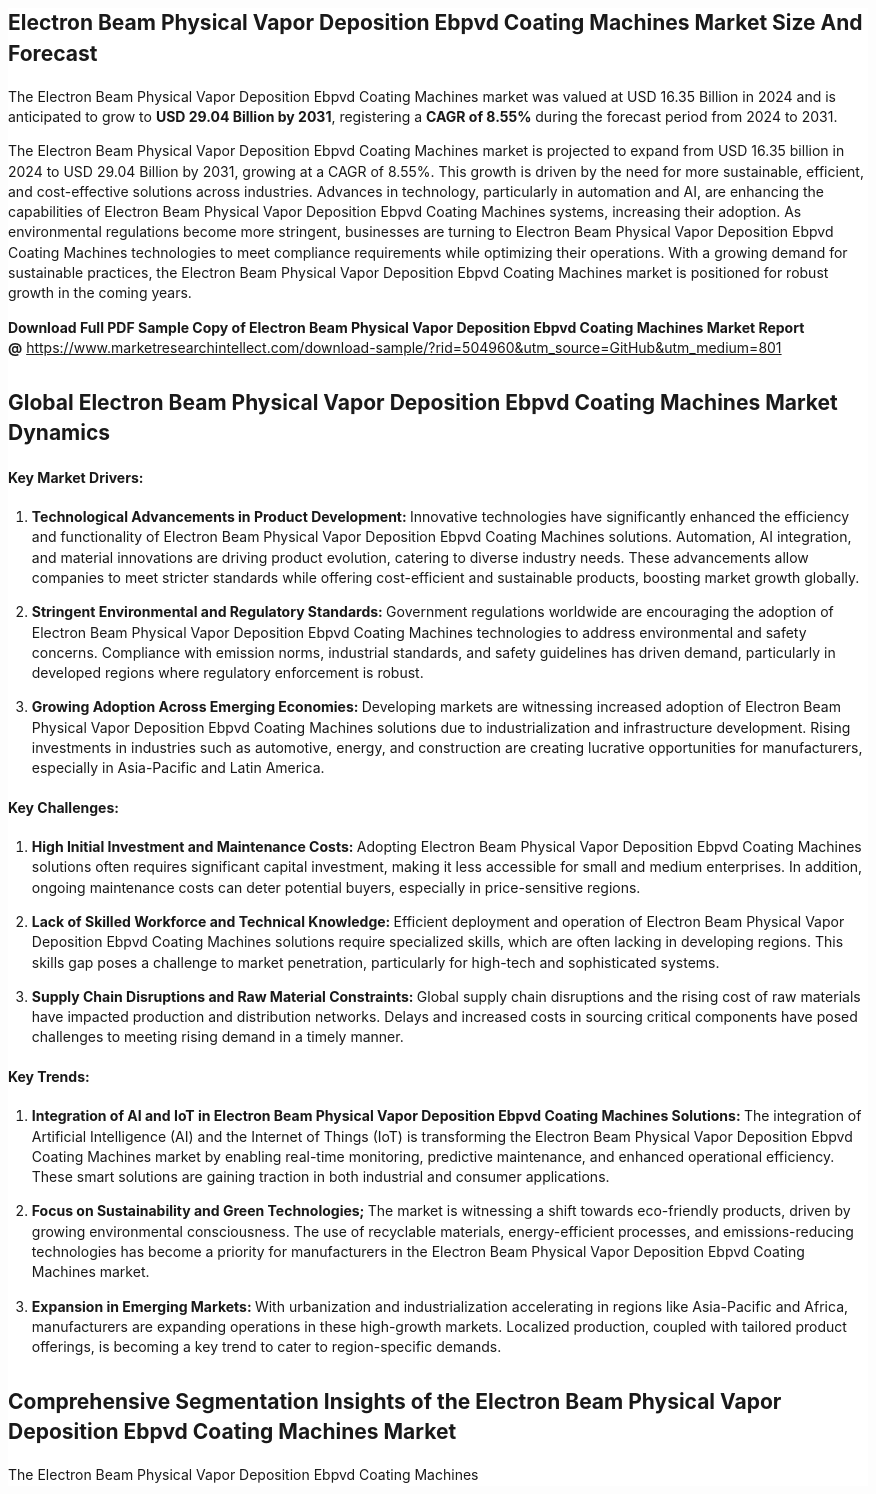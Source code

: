 <h2>Electron Beam Physical Vapor Deposition Ebpvd Coating Machines Market Size And Forecast</h2><p>The Electron Beam Physical Vapor Deposition Ebpvd Coating Machines market was valued at USD 16.35 Billion in 2024 and is anticipated to grow to <strong>USD 29.04 Billion by 2031</strong>, registering a <strong>CAGR of 8.55%</strong> during the forecast period from 2024 to 2031.</p><p>The Electron Beam Physical Vapor Deposition Ebpvd Coating Machines market is projected to expand from USD 16.35 billion in 2024 to USD 29.04 Billion by 2031, growing at a CAGR of 8.55%. This growth is driven by the need for more sustainable, efficient, and cost-effective solutions across industries. Advances in technology, particularly in automation and AI, are enhancing the capabilities of Electron Beam Physical Vapor Deposition Ebpvd Coating Machines systems, increasing their adoption. As environmental regulations become more stringent, businesses are turning to Electron Beam Physical Vapor Deposition Ebpvd Coating Machines technologies to meet compliance requirements while optimizing their operations. With a growing demand for sustainable practices, the Electron Beam Physical Vapor Deposition Ebpvd Coating Machines market is positioned for robust growth in the coming years.</p><p><strong>Download Full PDF Sample Copy of Electron Beam Physical Vapor Deposition Ebpvd Coating Machines Market Report @</strong>&nbsp;<a href="https://www.marketresearchintellect.com/download-sample/?rid=504960&amp;utm_source=GitHub&amp;utm_medium=801">https://www.marketresearchintellect.com/download-sample/?rid=504960&amp;utm_source=GitHub&amp;utm_medium=801</a></p><h2>Global Electron Beam Physical Vapor Deposition Ebpvd Coating Machines Market Dynamics</h2><h4><strong>Key Market Drivers:</strong></h4><ol><li><p><strong>Technological Advancements in Product Development:&nbsp;</strong>Innovative technologies have significantly enhanced the efficiency and functionality of Electron Beam Physical Vapor Deposition Ebpvd Coating Machines solutions. Automation, AI integration, and material innovations are driving product evolution, catering to diverse industry needs. These advancements allow companies to meet stricter standards while offering cost-efficient and sustainable products, boosting market growth globally.</p></li><li><p><strong>Stringent Environmental and Regulatory Standards:&nbsp;</strong>Government regulations worldwide are encouraging the adoption of Electron Beam Physical Vapor Deposition Ebpvd Coating Machines technologies to address environmental and safety concerns. Compliance with emission norms, industrial standards, and safety guidelines has driven demand, particularly in developed regions where regulatory enforcement is robust.</p></li><li><p><strong>Growing Adoption Across Emerging Economies:&nbsp;</strong>Developing markets are witnessing increased adoption of Electron Beam Physical Vapor Deposition Ebpvd Coating Machines solutions due to industrialization and infrastructure development. Rising investments in industries such as automotive, energy, and construction are creating lucrative opportunities for manufacturers, especially in Asia-Pacific and Latin America.</p></li></ol><h4><strong>Key Challenges:</strong></h4><ol><li><p><strong>High Initial Investment and Maintenance Costs:&nbsp;</strong>Adopting Electron Beam Physical Vapor Deposition Ebpvd Coating Machines solutions often requires significant capital investment, making it less accessible for small and medium enterprises. In addition, ongoing maintenance costs can deter potential buyers, especially in price-sensitive regions.</p></li><li><p><strong>Lack of Skilled Workforce and Technical Knowledge:&nbsp;</strong>Efficient deployment and operation of Electron Beam Physical Vapor Deposition Ebpvd Coating Machines solutions require specialized skills, which are often lacking in developing regions. This skills gap poses a challenge to market penetration, particularly for high-tech and sophisticated systems.</p></li><li><p><strong>Supply Chain Disruptions and Raw Material Constraints:&nbsp;</strong>Global supply chain disruptions and the rising cost of raw materials have impacted production and distribution networks. Delays and increased costs in sourcing critical components have posed challenges to meeting rising demand in a timely manner.</p></li></ol><h4><strong>Key Trends:</strong></h4><ol><li><p><strong>Integration of AI and IoT in Electron Beam Physical Vapor Deposition Ebpvd Coating Machines Solutions:&nbsp;</strong>The integration of Artificial Intelligence (AI) and the Internet of Things (IoT) is transforming the Electron Beam Physical Vapor Deposition Ebpvd Coating Machines market by enabling real-time monitoring, predictive maintenance, and enhanced operational efficiency. These smart solutions are gaining traction in both industrial and consumer applications.</p></li><li><p><strong>Focus on Sustainability and Green Technologies;&nbsp;</strong>The market is witnessing a shift towards eco-friendly products, driven by growing environmental consciousness. The use of recyclable materials, energy-efficient processes, and emissions-reducing technologies has become a priority for manufacturers in the Electron Beam Physical Vapor Deposition Ebpvd Coating Machines market.</p></li><li><p><strong>Expansion in Emerging Markets:&nbsp;</strong>With urbanization and industrialization accelerating in regions like Asia-Pacific and Africa, manufacturers are expanding operations in these high-growth markets. Localized production, coupled with tailored product offerings, is becoming a key trend to cater to region-specific demands.</p></li></ol><div class="article-main__content" data-test-id="publishing-text-block"><h2>Comprehensive Segmentation Insights of the Electron Beam Physical Vapor Deposition Ebpvd Coating Machines Market</h2><p>The Electron Beam Physical Vapor Deposition Ebpvd Coating Machines